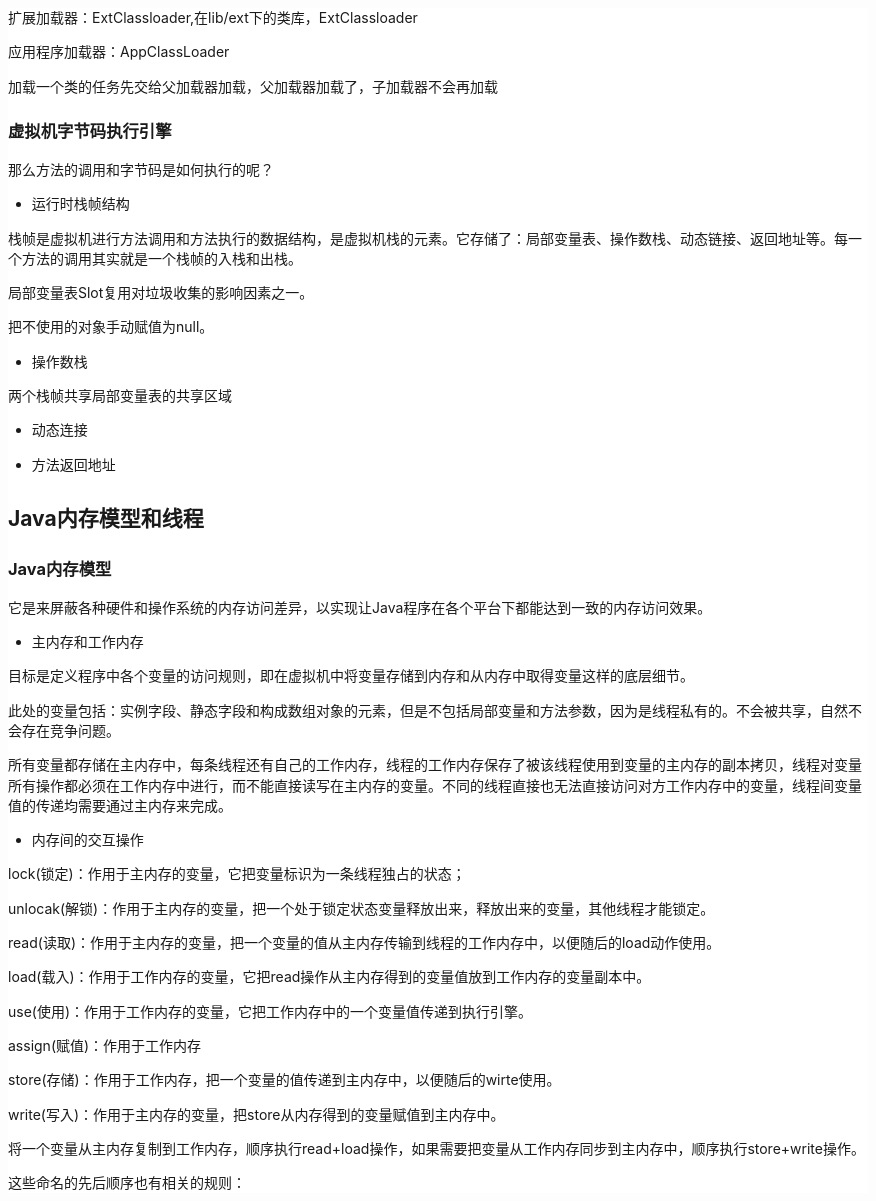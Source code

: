 扩展加载器：ExtClassloader,在lib/ext下的类库，ExtClassloader

应用程序加载器：AppClassLoader

加载一个类的任务先交给父加载器加载，父加载器加载了，子加载器不会再加载

### 虚拟机字节码执行引擎

那么方法的调用和字节码是如何执行的呢？

- 运行时栈帧结构

栈帧是虚拟机进行方法调用和方法执行的数据结构，是虚拟机栈的元素。它存储了：局部变量表、操作数栈、动态链接、返回地址等。每一个方法的调用其实就是一个栈帧的入栈和出栈。

局部变量表Slot复用对垃圾收集的影响因素之一。

把不使用的对象手动赋值为null。

- 操作数栈

两个栈帧共享局部变量表的共享区域

- 动态连接

- 方法返回地址

## Java内存模型和线程

### Java内存模型

它是来屏蔽各种硬件和操作系统的内存访问差异，以实现让Java程序在各个平台下都能达到一致的内存访问效果。

- 主内存和工作内存

目标是定义程序中各个变量的访问规则，即在虚拟机中将变量存储到内存和从内存中取得变量这样的底层细节。

此处的变量包括：实例字段、静态字段和构成数组对象的元素，但是不包括局部变量和方法参数，因为是线程私有的。不会被共享，自然不会存在竞争问题。

所有变量都存储在主内存中，每条线程还有自己的工作内存，线程的工作内存保存了被该线程使用到变量的主内存的副本拷贝，线程对变量所有操作都必须在工作内存中进行，而不能直接读写在主内存的变量。不同的线程直接也无法直接访问对方工作内存中的变量，线程间变量值的传递均需要通过主内存来完成。

- 内存间的交互操作

lock(锁定)：作用于主内存的变量，它把变量标识为一条线程独占的状态；

unlocak(解锁)：作用于主内存的变量，把一个处于锁定状态变量释放出来，释放出来的变量，其他线程才能锁定。

read(读取)：作用于主内存的变量，把一个变量的值从主内存传输到线程的工作内存中，以便随后的load动作使用。

load(载入)：作用于工作内存的变量，它把read操作从主内存得到的变量值放到工作内存的变量副本中。

use(使用)：作用于工作内存的变量，它把工作内存中的一个变量值传递到执行引擎。

assign(赋值)：作用于工作内存

store(存储)：作用于工作内存，把一个变量的值传递到主内存中，以便随后的wirte使用。

write(写入)：作用于主内存的变量，把store从内存得到的变量赋值到主内存中。

将一个变量从主内存复制到工作内存，顺序执行read+load操作，如果需要把变量从工作内存同步到主内存中，顺序执行store+write操作。

这些命名的先后顺序也有相关的规则：
